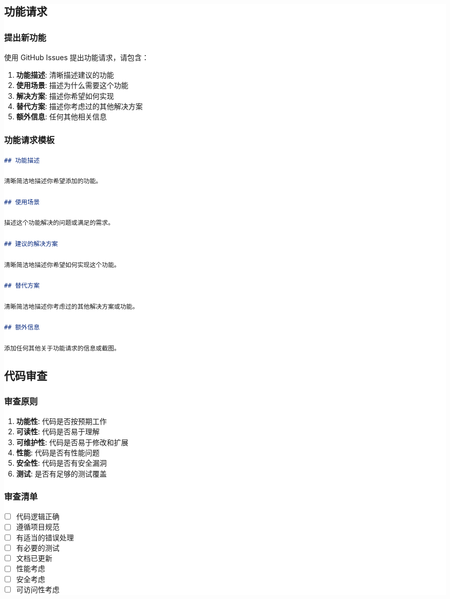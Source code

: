 ## 功能请求

### 提出新功能

使用 GitHub Issues 提出功能请求，请包含：

1. **功能描述**: 清晰描述建议的功能
2. **使用场景**: 描述为什么需要这个功能
3. **解决方案**: 描述你希望如何实现
4. **替代方案**: 描述你考虑过的其他解决方案
5. **额外信息**: 任何其他相关信息

### 功能请求模板

```markdown
## 功能描述

清晰简洁地描述你希望添加的功能。

## 使用场景

描述这个功能解决的问题或满足的需求。

## 建议的解决方案

清晰简洁地描述你希望如何实现这个功能。

## 替代方案

清晰简洁地描述你考虑过的其他解决方案或功能。

## 额外信息

添加任何其他关于功能请求的信息或截图。
```

## 代码审查

### 审查原则

1. **功能性**: 代码是否按预期工作
2. **可读性**: 代码是否易于理解
3. **可维护性**: 代码是否易于修改和扩展
4. **性能**: 代码是否有性能问题
5. **安全性**: 代码是否有安全漏洞
6. **测试**: 是否有足够的测试覆盖

### 审查清单

- [ ] 代码逻辑正确
- [ ] 遵循项目规范
- [ ] 有适当的错误处理
- [ ] 有必要的测试
- [ ] 文档已更新
- [ ] 性能考虑
- [ ] 安全考虑
- [ ] 可访问性考虑
